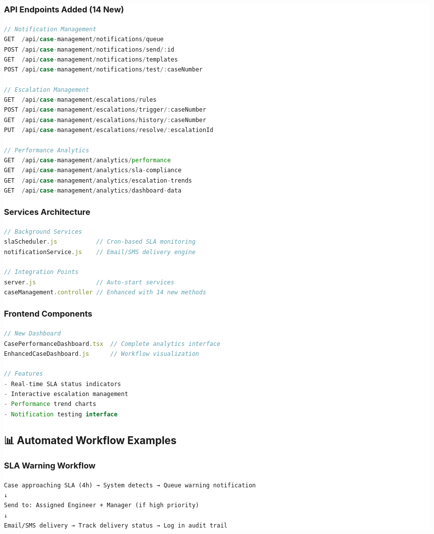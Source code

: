 ### **API Endpoints Added (14 New)**
```javascript
// Notification Management
GET  /api/case-management/notifications/queue
POST /api/case-management/notifications/send/:id
GET  /api/case-management/notifications/templates
POST /api/case-management/notifications/test/:caseNumber

// Escalation Management  
GET  /api/case-management/escalations/rules
POST /api/case-management/escalations/trigger/:caseNumber
GET  /api/case-management/escalations/history/:caseNumber
PUT  /api/case-management/escalations/resolve/:escalationId

// Performance Analytics
GET  /api/case-management/analytics/performance
GET  /api/case-management/analytics/sla-compliance
GET  /api/case-management/analytics/escalation-trends
GET  /api/case-management/analytics/dashboard-data
```

### **Services Architecture**
```javascript
// Background Services
slaScheduler.js           // Cron-based SLA monitoring
notificationService.js    // Email/SMS delivery engine

// Integration Points
server.js                 // Auto-start services
caseManagement.controller // Enhanced with 14 new methods
```

### **Frontend Components**
```typescript
// New Dashboard
CasePerformanceDashboard.tsx  // Complete analytics interface
EnhancedCaseDashboard.js      // Workflow visualization

// Features
- Real-time SLA status indicators
- Interactive escalation management
- Performance trend charts
- Notification testing interface
```

## 📊 Automated Workflow Examples

### **SLA Warning Workflow**
```
Case approaching SLA (4h) → System detects → Queue warning notification
↓
Send to: Assigned Engineer + Manager (if high priority)
↓
Email/SMS delivery → Track delivery status → Log in audit trail
```
